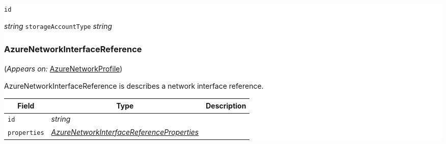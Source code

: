 <code>id</code>
</td>
<td>
<em>
string
</em>
</td>
<td>
</td>
</tr>
<tr>
<td>
<code>storageAccountType</code>
</td>
<td>
<em>
string
</em>
</td>
<td>
</td>
</tr>
</tbody>
</table>
<br>
<h3 id="AzureNetworkInterfaceReference">
<b>AzureNetworkInterfaceReference</b>
</h3>
<p>
(<em>Appears on:</em>
<a href="#AzureNetworkProfile">AzureNetworkProfile</a>)
</p>
<p>
<p>AzureNetworkInterfaceReference is describes a network interface reference.</p>
</p>
<table>
<thead>
<tr>
<th>Field</th>
<th>Type</th>
<th>Description</th>
</tr>
</thead>
<tbody>
<tr>
<td>
<code>id</code>
</td>
<td>
<em>
string
</em>
</td>
<td>
</td>
</tr>
<tr>
<td>
<code>properties</code>
</td>
<td>
<em>
<a href="#AzureNetworkInterfaceReferenceProperties">
AzureNetworkInterfaceReferenceProperties